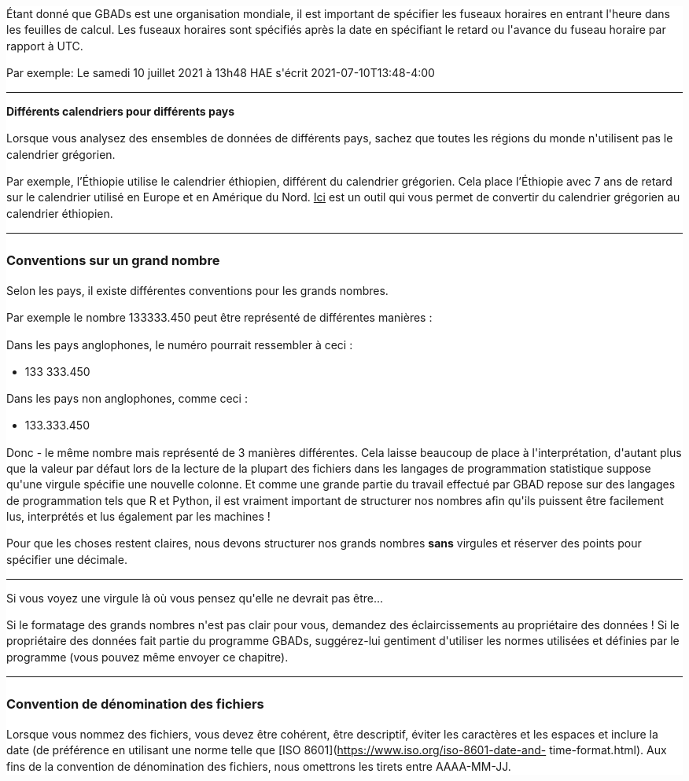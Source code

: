 Étant donné que GBADs est une organisation mondiale, il est important de spécifier les fuseaux horaires en entrant l'heure dans les feuilles de calcul. Les fuseaux horaires sont spécifiés après la date en spécifiant le retard ou l'avance du fuseau horaire par rapport à UTC.

Par exemple:
Le samedi 10 juillet 2021 à 13h48 HAE s'écrit 2021-07-10T13:48-4:00


---
**Différents calendriers pour différents pays**

Lorsque vous analysez des ensembles de données de différents pays, sachez que toutes les régions du monde n'utilisent pas le calendrier grégorien.

Par exemple, l’Éthiopie utilise le calendrier éthiopien, différent du calendrier grégorien. Cela place l’Éthiopie avec 7 ans de retard sur le calendrier utilisé en Europe et en Amérique du Nord. [Ici](https://melaku.ml/) est un outil qui vous permet de convertir du calendrier grégorien au calendrier éthiopien.

---

### Conventions sur un grand nombre

Selon les pays, il existe différentes conventions pour les grands nombres.

Par exemple le nombre 133333.450 peut être représenté de différentes manières :

Dans les pays anglophones, le numéro pourrait ressembler à ceci :
- 133 333.450

Dans les pays non anglophones, comme ceci :
- 133.333.450

Donc - le même nombre mais représenté de 3 manières différentes. Cela laisse beaucoup de place à l'interprétation, d'autant plus que la valeur par défaut lors de la lecture de la plupart des fichiers dans les langages de programmation statistique suppose qu'une virgule spécifie une nouvelle colonne. Et comme une grande partie du travail effectué par GBAD repose sur des langages de programmation tels que R et Python, il est vraiment important de structurer nos nombres afin qu'ils puissent être facilement lus, interprétés et lus également par les machines !

Pour que les choses restent claires, nous devons structurer nos grands nombres **sans** virgules et réserver des points pour spécifier une décimale.


---
Si vous voyez une virgule là où vous pensez qu'elle ne devrait pas être...

Si le formatage des grands nombres n'est pas clair pour vous, demandez des éclaircissements au propriétaire des données ! Si le propriétaire des données fait partie du programme GBADs, suggérez-lui gentiment d'utiliser les normes utilisées et définies par le programme (vous pouvez même envoyer ce chapitre).

---

### Convention de dénomination des fichiers

Lorsque vous nommez des fichiers, vous devez être cohérent, être descriptif, éviter les caractères et les espaces et inclure la date (de préférence en utilisant une norme telle que [ISO 8601](https://www.iso.org/iso-8601-date-and- time-format.html). Aux fins de la convention de dénomination des fichiers, nous omettrons les tirets entre AAAA-MM-JJ.
